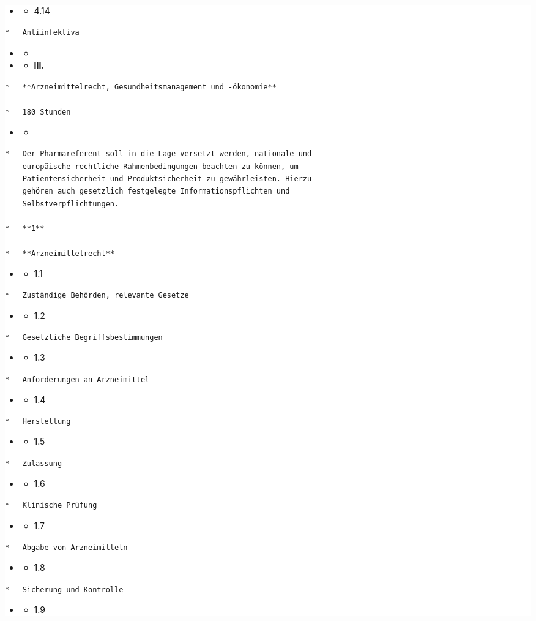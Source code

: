*    *   4.14

    *   Antiinfektiva


*    *

*    *   **III.**

    *   **Arzneimittelrecht, Gesundheitsmanagement und -ökonomie**

    *   180 Stunden


*    *
    *   Der Pharmareferent soll in die Lage versetzt werden, nationale und
        europäische rechtliche Rahmenbedingungen beachten zu können, um
        Patientensicherheit und Produktsicherheit zu gewährleisten. Hierzu
        gehören auch gesetzlich festgelegte Informationspflichten und
        Selbstverpflichtungen.

    *   **1**

    *   **Arzneimittelrecht**


*    *   1.1

    *   Zuständige Behörden, relevante Gesetze


*    *   1.2

    *   Gesetzliche Begriffsbestimmungen


*    *   1.3

    *   Anforderungen an Arzneimittel


*    *   1.4

    *   Herstellung


*    *   1.5

    *   Zulassung


*    *   1.6

    *   Klinische Prüfung


*    *   1.7

    *   Abgabe von Arzneimitteln


*    *   1.8

    *   Sicherung und Kontrolle


*    *   1.9
